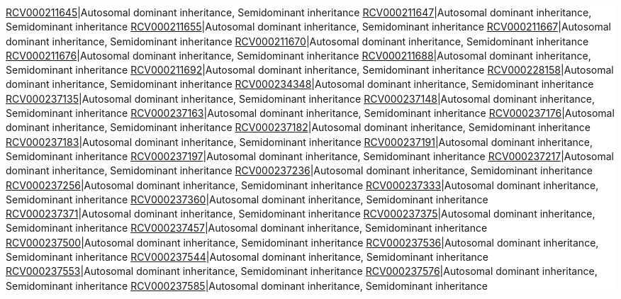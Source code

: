 [RCV000211645](https://www.ncbi.nlm.nih.gov/clinvar/RCV000211645/)|Autosomal dominant inheritance, Semidominant inheritance
[RCV000211647](https://www.ncbi.nlm.nih.gov/clinvar/RCV000211647/)|Autosomal dominant inheritance, Semidominant inheritance
[RCV000211655](https://www.ncbi.nlm.nih.gov/clinvar/RCV000211655/)|Autosomal dominant inheritance, Semidominant inheritance
[RCV000211667](https://www.ncbi.nlm.nih.gov/clinvar/RCV000211667/)|Autosomal dominant inheritance, Semidominant inheritance
[RCV000211670](https://www.ncbi.nlm.nih.gov/clinvar/RCV000211670/)|Autosomal dominant inheritance, Semidominant inheritance
[RCV000211676](https://www.ncbi.nlm.nih.gov/clinvar/RCV000211676/)|Autosomal dominant inheritance, Semidominant inheritance
[RCV000211688](https://www.ncbi.nlm.nih.gov/clinvar/RCV000211688/)|Autosomal dominant inheritance, Semidominant inheritance
[RCV000211692](https://www.ncbi.nlm.nih.gov/clinvar/RCV000211692/)|Autosomal dominant inheritance, Semidominant inheritance
[RCV000228158](https://www.ncbi.nlm.nih.gov/clinvar/RCV000228158/)|Autosomal dominant inheritance, Semidominant inheritance
[RCV000234348](https://www.ncbi.nlm.nih.gov/clinvar/RCV000234348/)|Autosomal dominant inheritance, Semidominant inheritance
[RCV000237135](https://www.ncbi.nlm.nih.gov/clinvar/RCV000237135/)|Autosomal dominant inheritance, Semidominant inheritance
[RCV000237148](https://www.ncbi.nlm.nih.gov/clinvar/RCV000237148/)|Autosomal dominant inheritance, Semidominant inheritance
[RCV000237163](https://www.ncbi.nlm.nih.gov/clinvar/RCV000237163/)|Autosomal dominant inheritance, Semidominant inheritance
[RCV000237176](https://www.ncbi.nlm.nih.gov/clinvar/RCV000237176/)|Autosomal dominant inheritance, Semidominant inheritance
[RCV000237182](https://www.ncbi.nlm.nih.gov/clinvar/RCV000237182/)|Autosomal dominant inheritance, Semidominant inheritance
[RCV000237183](https://www.ncbi.nlm.nih.gov/clinvar/RCV000237183/)|Autosomal dominant inheritance, Semidominant inheritance
[RCV000237191](https://www.ncbi.nlm.nih.gov/clinvar/RCV000237191/)|Autosomal dominant inheritance, Semidominant inheritance
[RCV000237197](https://www.ncbi.nlm.nih.gov/clinvar/RCV000237197/)|Autosomal dominant inheritance, Semidominant inheritance
[RCV000237217](https://www.ncbi.nlm.nih.gov/clinvar/RCV000237217/)|Autosomal dominant inheritance, Semidominant inheritance
[RCV000237236](https://www.ncbi.nlm.nih.gov/clinvar/RCV000237236/)|Autosomal dominant inheritance, Semidominant inheritance
[RCV000237256](https://www.ncbi.nlm.nih.gov/clinvar/RCV000237256/)|Autosomal dominant inheritance, Semidominant inheritance
[RCV000237333](https://www.ncbi.nlm.nih.gov/clinvar/RCV000237333/)|Autosomal dominant inheritance, Semidominant inheritance
[RCV000237360](https://www.ncbi.nlm.nih.gov/clinvar/RCV000237360/)|Autosomal dominant inheritance, Semidominant inheritance
[RCV000237371](https://www.ncbi.nlm.nih.gov/clinvar/RCV000237371/)|Autosomal dominant inheritance, Semidominant inheritance
[RCV000237375](https://www.ncbi.nlm.nih.gov/clinvar/RCV000237375/)|Autosomal dominant inheritance, Semidominant inheritance
[RCV000237457](https://www.ncbi.nlm.nih.gov/clinvar/RCV000237457/)|Autosomal dominant inheritance, Semidominant inheritance
[RCV000237500](https://www.ncbi.nlm.nih.gov/clinvar/RCV000237500/)|Autosomal dominant inheritance, Semidominant inheritance
[RCV000237536](https://www.ncbi.nlm.nih.gov/clinvar/RCV000237536/)|Autosomal dominant inheritance, Semidominant inheritance
[RCV000237544](https://www.ncbi.nlm.nih.gov/clinvar/RCV000237544/)|Autosomal dominant inheritance, Semidominant inheritance
[RCV000237553](https://www.ncbi.nlm.nih.gov/clinvar/RCV000237553/)|Autosomal dominant inheritance, Semidominant inheritance
[RCV000237576](https://www.ncbi.nlm.nih.gov/clinvar/RCV000237576/)|Autosomal dominant inheritance, Semidominant inheritance
[RCV000237585](https://www.ncbi.nlm.nih.gov/clinvar/RCV000237585/)|Autosomal dominant inheritance, Semidominant inheritance